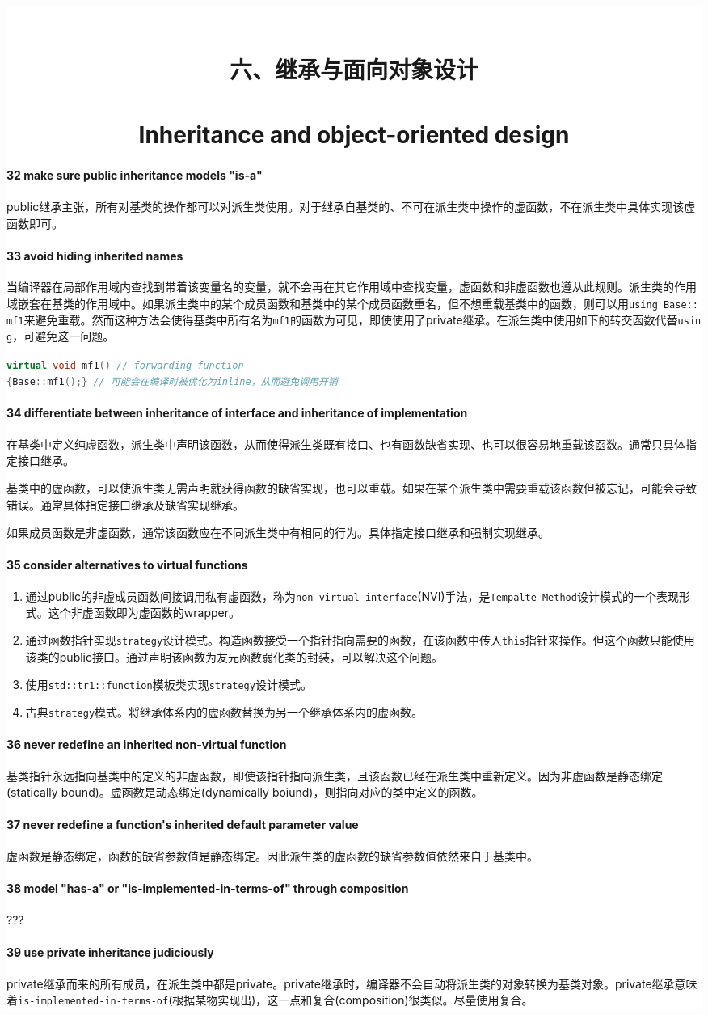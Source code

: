 
<br /> 

# <center>六、继承与面向对象设计
# <center>Inheritance and object-oriented design

#### 32 make sure public inheritance models "is-a"
public继承主张，所有对基类的操作都可以对派生类使用。对于继承自基类的、不可在派生类中操作的虚函数，不在派生类中具体实现该虚函数即可。

#### 33 avoid hiding inherited names
当编译器在局部作用域内查找到带着该变量名的变量，就不会再在其它作用域中查找变量，虚函数和非虚函数也遵从此规则。派生类的作用域嵌套在基类的作用域中。如果派生类中的某个成员函数和基类中的某个成员函数重名，但不想重载基类中的函数，则可以用`using Base::mf1`来避免重载。然而这种方法会使得基类中所有名为`mf1`的函数为可见，即使使用了private继承。在派生类中使用如下的转交函数代替`using`，可避免这一问题。

```C++
virtual void mf1() // forwarding function
{Base::mf1();} // 可能会在编译时被优化为inline，从而避免调用开销
```

#### 34 differentiate between inheritance of interface and inheritance of implementation
在基类中定义纯虚函数，派生类中声明该函数，从而使得派生类既有接口、也有函数缺省实现、也可以很容易地重载该函数。通常只具体指定接口继承。

基类中的虚函数，可以使派生类无需声明就获得函数的缺省实现，也可以重载。如果在某个派生类中需要重载该函数但被忘记，可能会导致错误。通常具体指定接口继承及缺省实现继承。

如果成员函数是非虚函数，通常该函数应在不同派生类中有相同的行为。具体指定接口继承和强制实现继承。

#### 35 consider alternatives to virtual functions
1. 通过public的非虚成员函数间接调用私有虚函数，称为`non-virtual interface`(NVI)手法，是`Tempalte Method`设计模式的一个表现形式。这个非虚函数即为虚函数的wrapper。

2. 通过函数指针实现`strategy`设计模式。构造函数接受一个指针指向需要的函数，在该函数中传入`this`指针来操作。但这个函数只能使用该类的public接口。通过声明该函数为友元函数弱化类的封装，可以解决这个问题。

3. 使用`std::tr1::function`模板类实现`strategy`设计模式。

4. 古典`strategy`模式。将继承体系内的虚函数替换为另一个继承体系内的虚函数。

#### 36 never redefine an inherited non-virtual function
基类指针永远指向基类中的定义的非虚函数，即使该指针指向派生类，且该函数已经在派生类中重新定义。因为非虚函数是静态绑定(statically bound)。虚函数是动态绑定(dynamically boiund)，则指向对应的类中定义的函数。

#### 37 never redefine a function's inherited default parameter value
虚函数是静态绑定，函数的缺省参数值是静态绑定。因此派生类的虚函数的缺省参数值依然来自于基类中。

#### 38 model "has-a" or "is-implemented-in-terms-of" through composition
???

#### 39 use private inheritance judiciously
private继承而来的所有成员，在派生类中都是private。private继承时，编译器不会自动将派生类的对象转换为基类对象。private继承意味着`is-implemented-in-terms-of`(根据某物实现出)，这一点和复合(composition)很类似。尽量使用复合。
